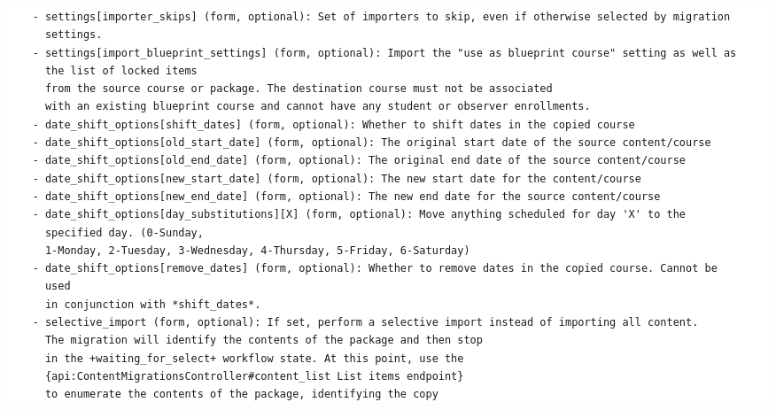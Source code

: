         - settings[importer_skips] (form, optional): Set of importers to skip, even if otherwise selected by migration
          settings.
        - settings[import_blueprint_settings] (form, optional): Import the "use as blueprint course" setting as well as
          the list of locked items
          from the source course or package. The destination course must not be associated
          with an existing blueprint course and cannot have any student or observer enrollments.
        - date_shift_options[shift_dates] (form, optional): Whether to shift dates in the copied course
        - date_shift_options[old_start_date] (form, optional): The original start date of the source content/course
        - date_shift_options[old_end_date] (form, optional): The original end date of the source content/course
        - date_shift_options[new_start_date] (form, optional): The new start date for the content/course
        - date_shift_options[new_end_date] (form, optional): The new end date for the source content/course
        - date_shift_options[day_substitutions][X] (form, optional): Move anything scheduled for day 'X' to the
          specified day. (0-Sunday,
          1-Monday, 2-Tuesday, 3-Wednesday, 4-Thursday, 5-Friday, 6-Saturday)
        - date_shift_options[remove_dates] (form, optional): Whether to remove dates in the copied course. Cannot be
          used
          in conjunction with *shift_dates*.
        - selective_import (form, optional): If set, perform a selective import instead of importing all content.
          The migration will identify the contents of the package and then stop
          in the +waiting_for_select+ workflow state. At this point, use the
          {api:ContentMigrationsController#content_list List items endpoint}
          to enumerate the contents of the package, identifying the copy
